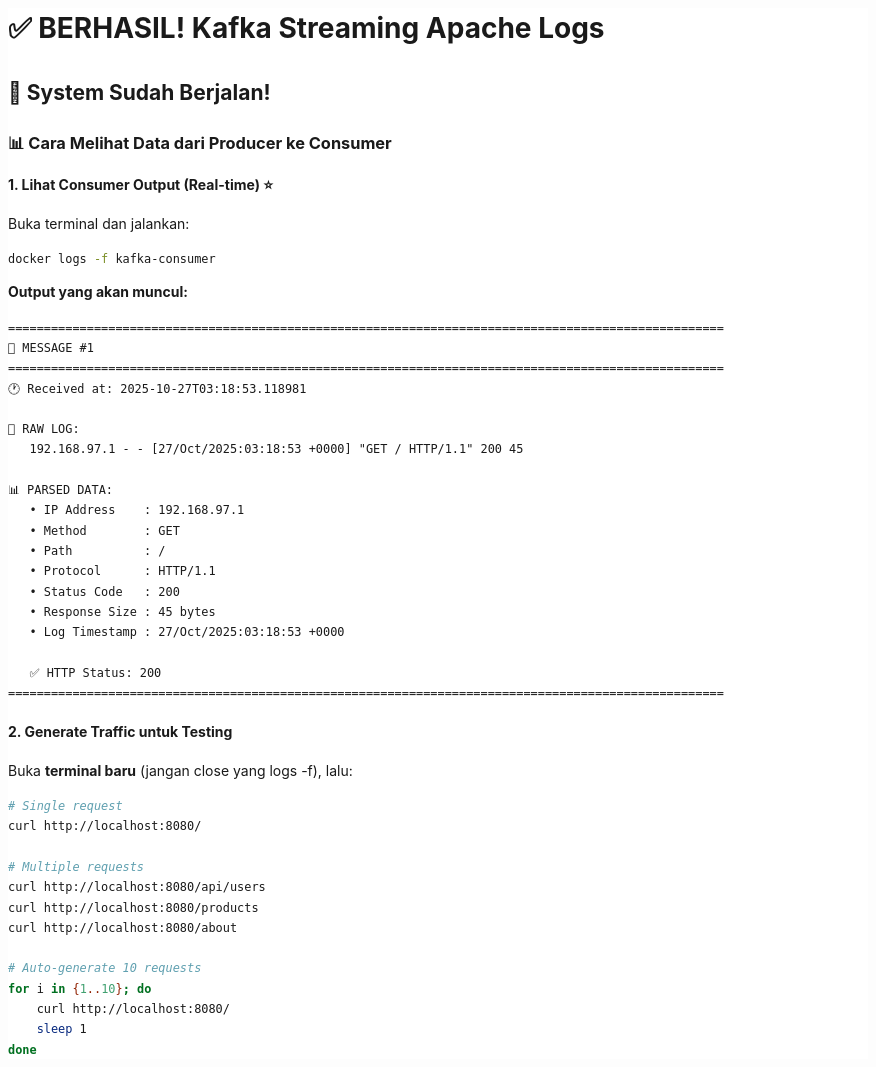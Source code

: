 # ✅ BERHASIL! Kafka Streaming Apache Logs

## 🎉 System Sudah Berjalan!

### 📊 Cara Melihat Data dari Producer ke Consumer

#### **1. Lihat Consumer Output (Real-time)** ⭐

Buka terminal dan jalankan:

```bash
docker logs -f kafka-consumer
```

**Output yang akan muncul:**
```
====================================================================================================
📨 MESSAGE #1
====================================================================================================
🕐 Received at: 2025-10-27T03:18:53.118981

📄 RAW LOG:
   192.168.97.1 - - [27/Oct/2025:03:18:53 +0000] "GET / HTTP/1.1" 200 45

📊 PARSED DATA:
   • IP Address    : 192.168.97.1
   • Method        : GET
   • Path          : /
   • Protocol      : HTTP/1.1
   • Status Code   : 200
   • Response Size : 45 bytes
   • Log Timestamp : 27/Oct/2025:03:18:53 +0000

   ✅ HTTP Status: 200
====================================================================================================
```

#### **2. Generate Traffic untuk Testing**

Buka **terminal baru** (jangan close yang logs -f), lalu:

```bash
# Single request
curl http://localhost:8080/

# Multiple requests
curl http://localhost:8080/api/users
curl http://localhost:8080/products
curl http://localhost:8080/about

# Auto-generate 10 requests
for i in {1..10}; do 
    curl http://localhost:8080/
    sleep 1
done
```
